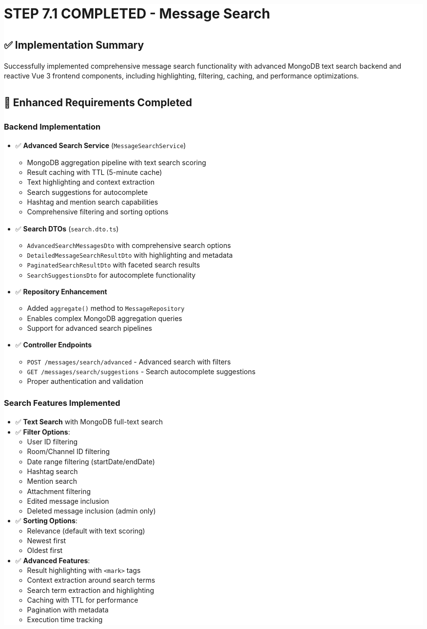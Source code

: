 # STEP 7.1 COMPLETED - Message Search

## ✅ Implementation Summary

Successfully implemented comprehensive message search functionality with advanced MongoDB text search backend and reactive Vue 3 frontend components, including highlighting, filtering, caching, and performance optimizations.

## 🎯 Enhanced Requirements Completed

### Backend Implementation
- ✅ **Advanced Search Service** (`MessageSearchService`)
  - MongoDB aggregation pipeline with text search scoring
  - Result caching with TTL (5-minute cache)
  - Text highlighting and context extraction
  - Search suggestions for autocomplete
  - Hashtag and mention search capabilities
  - Comprehensive filtering and sorting options

- ✅ **Search DTOs** (`search.dto.ts`)
  - `AdvancedSearchMessagesDto` with comprehensive search options
  - `DetailedMessageSearchResultDto` with highlighting and metadata
  - `PaginatedSearchResultDto` with faceted search results
  - `SearchSuggestionsDto` for autocomplete functionality

- ✅ **Repository Enhancement**
  - Added `aggregate()` method to `MessageRepository`
  - Enables complex MongoDB aggregation queries
  - Support for advanced search pipelines

- ✅ **Controller Endpoints**
  - `POST /messages/search/advanced` - Advanced search with filters
  - `GET /messages/search/suggestions` - Search autocomplete suggestions
  - Proper authentication and validation

### Search Features Implemented
- ✅ **Text Search** with MongoDB full-text search
- ✅ **Filter Options**:
  - User ID filtering
  - Room/Channel ID filtering  
  - Date range filtering (startDate/endDate)
  - Hashtag search
  - Mention search
  - Attachment filtering
  - Edited message inclusion
  - Deleted message inclusion (admin only)
- ✅ **Sorting Options**:
  - Relevance (default with text scoring)
  - Newest first
  - Oldest first
- ✅ **Advanced Features**:
  - Result highlighting with `<mark>` tags
  - Context extraction around search terms
  - Search term extraction and highlighting
  - Caching with TTL for performance
  - Pagination with metadata
  - Execution time tracking
